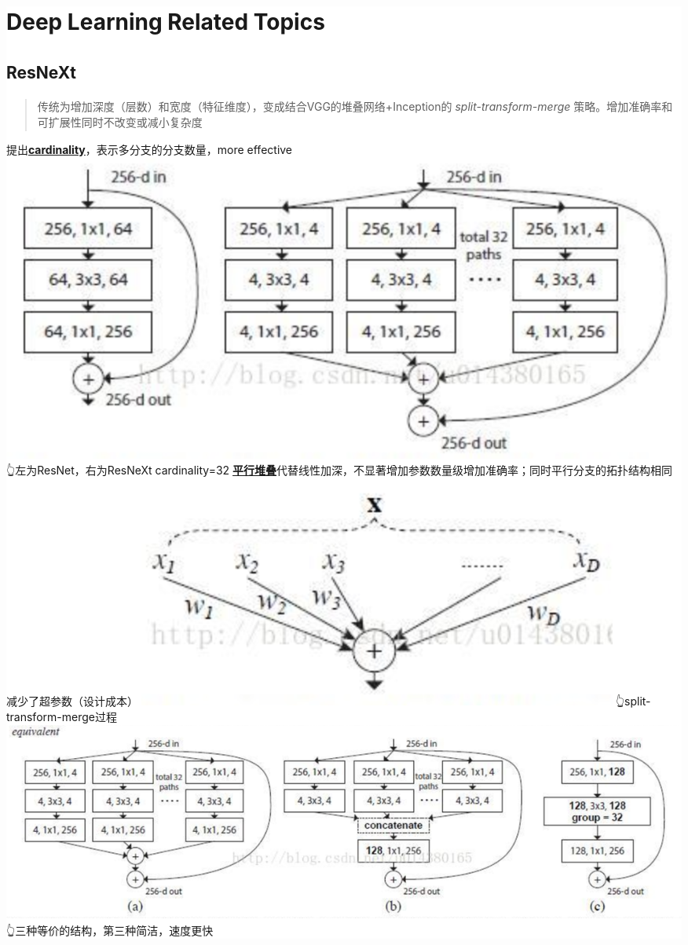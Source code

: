 # Deep Learning Related Topics

## ResNeXt

> 传统为增加深度（层数）和宽度（特征维度），变成结合VGG的堆叠网络+Inception的 _split-transform-merge_ 策略。增加准确率和可扩展性同时不改变或减小复杂度  

提出<u>**cardinality**</u>，表示多分支的分支数量，more effective
![](Figures/EC005B55-327B-4F4C-A5FE-9232BA9D04E8.png)
👆左为ResNet，右为ResNeXt cardinality=32
<u>**平行堆叠**</u>代替线性加深，不显著增加参数数量级增加准确率；同时平行分支的拓扑结构相同减少了超参数（设计成本）
![](Figures/C1CCACF2-6F03-4B74-99C6-E8397306F05E.png)
👆split-transform-merge过程
![](Figures/E210EA79-5D84-4C33-B0BA-146AFABB08A2.png)
👆三种等价的结构，第三种简洁，速度更快
